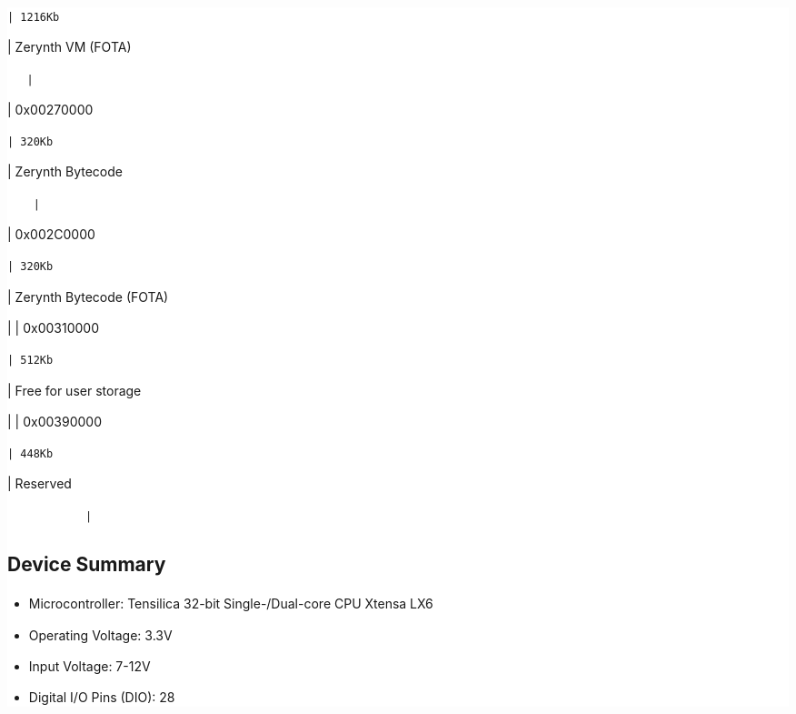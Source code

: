     | 1216Kb

 | Zerynth VM (FOTA)

       |
| 0x00270000

    | 320Kb

  | Zerynth Bytecode

        |
| 0x002C0000

    | 320Kb

  | Zerynth Bytecode (FOTA)

 |
| 0x00310000

    | 512Kb

  | Free for user storage

   |
| 0x00390000

    | 448Kb

  | Reserved

                |
## Device Summary


* Microcontroller: Tensilica 32-bit Single-/Dual-core CPU Xtensa LX6


* Operating Voltage: 3.3V


* Input Voltage: 7-12V


* Digital I/O Pins (DIO): 28
